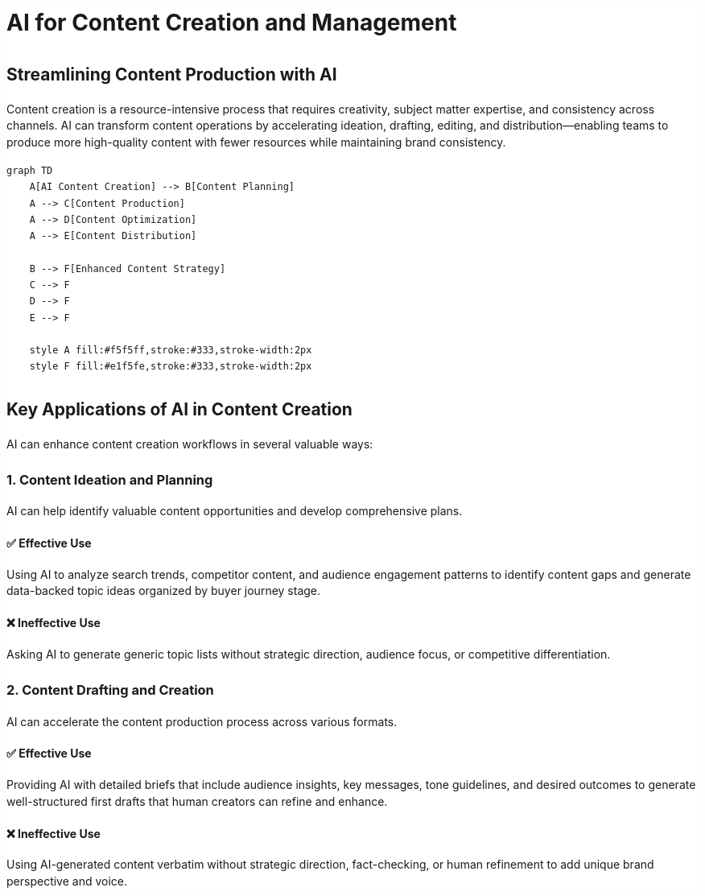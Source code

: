 # AI for Content Creation and Management

## Streamlining Content Production with AI

Content creation is a resource-intensive process that requires creativity, subject matter expertise, and consistency across channels. AI can transform content operations by accelerating ideation, drafting, editing, and distribution—enabling teams to produce more high-quality content with fewer resources while maintaining brand consistency.

```mermaid
graph TD
    A[AI Content Creation] --> B[Content Planning]
    A --> C[Content Production]
    A --> D[Content Optimization]
    A --> E[Content Distribution]
    
    B --> F[Enhanced Content Strategy]
    C --> F
    D --> F
    E --> F
    
    style A fill:#f5f5ff,stroke:#333,stroke-width:2px
    style F fill:#e1f5fe,stroke:#333,stroke-width:2px
```

## Key Applications of AI in Content Creation

AI can enhance content creation workflows in several valuable ways:

### 1. Content Ideation and Planning

AI can help identify valuable content opportunities and develop comprehensive plans.

<div class="comparison-table">
  <div class="good">
    <h4>✅ Effective Use</h4>
    <p>Using AI to analyze search trends, competitor content, and audience engagement patterns to identify content gaps and generate data-backed topic ideas organized by buyer journey stage.</p>
  </div>
  <div class="bad">
    <h4>❌ Ineffective Use</h4>
    <p>Asking AI to generate generic topic lists without strategic direction, audience focus, or competitive differentiation.</p>
  </div>
</div>

### 2. Content Drafting and Creation

AI can accelerate the content production process across various formats.

<div class="comparison-table">
  <div class="good">
    <h4>✅ Effective Use</h4>
    <p>Providing AI with detailed briefs that include audience insights, key messages, tone guidelines, and desired outcomes to generate well-structured first drafts that human creators can refine and enhance.</p>
  </div>
  <div class="bad">
    <h4>❌ Ineffective Use</h4>
    <p>Using AI-generated content verbatim without strategic direction, fact-checking, or human refinement to add unique brand perspective and voice.</p>
  </div>
</div>
